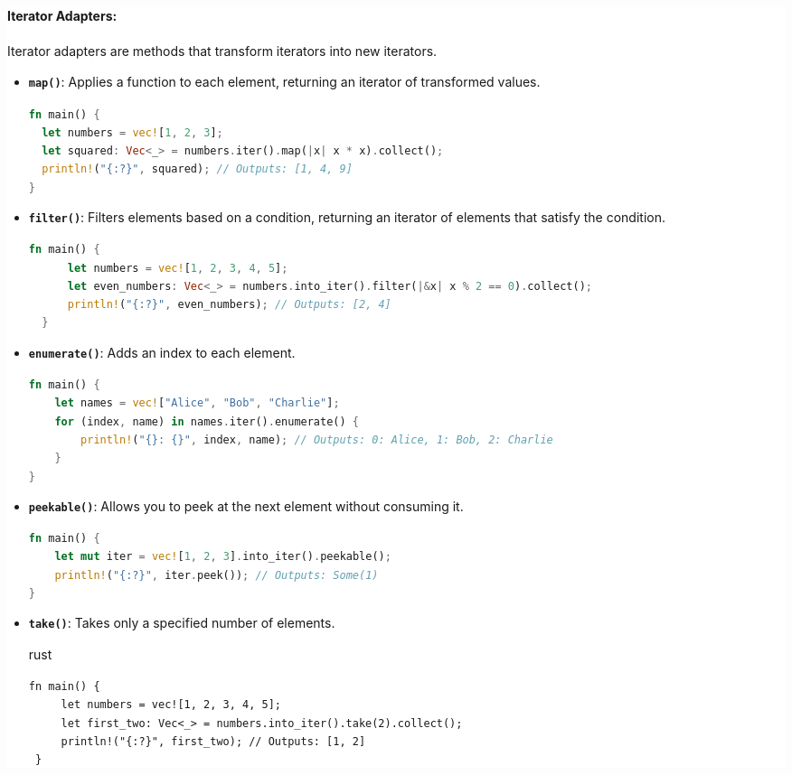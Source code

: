 #### **Iterator Adapters:**

Iterator adapters are methods that transform iterators into new iterators.

- **`map()`**: Applies a function to each element, returning an iterator of transformed values.
    
    ```rust
    fn main() {
      let numbers = vec![1, 2, 3];
      let squared: Vec<_> = numbers.iter().map(|x| x * x).collect();
      println!("{:?}", squared); // Outputs: [1, 4, 9]
    }
    ```
    
- **`filter()`**: Filters elements based on a condition, returning an iterator of elements that satisfy the condition.
    
    ```rust
    fn main() {
          let numbers = vec![1, 2, 3, 4, 5];
          let even_numbers: Vec<_> = numbers.into_iter().filter(|&x| x % 2 == 0).collect();
          println!("{:?}", even_numbers); // Outputs: [2, 4]
      }
    ```

    
- **`enumerate()`**: Adds an index to each element.
    
    ```rust
    fn main() {
        let names = vec!["Alice", "Bob", "Charlie"];
        for (index, name) in names.iter().enumerate() {
            println!("{}: {}", index, name); // Outputs: 0: Alice, 1: Bob, 2: Charlie
        }
    }
    ```
    
- **`peekable()`**: Allows you to peek at the next element without consuming it.
    
    ```rust
    fn main() {
        let mut iter = vec![1, 2, 3].into_iter().peekable();
        println!("{:?}", iter.peek()); // Outputs: Some(1)
    }
    ```

    
- **`take()`**: Takes only a specified number of elements.
    
    rust
   ```
   fn main() {
        let numbers = vec![1, 2, 3, 4, 5];
        let first_two: Vec<_> = numbers.into_iter().take(2).collect();
        println!("{:?}", first_two); // Outputs: [1, 2]
    }
   ```
    